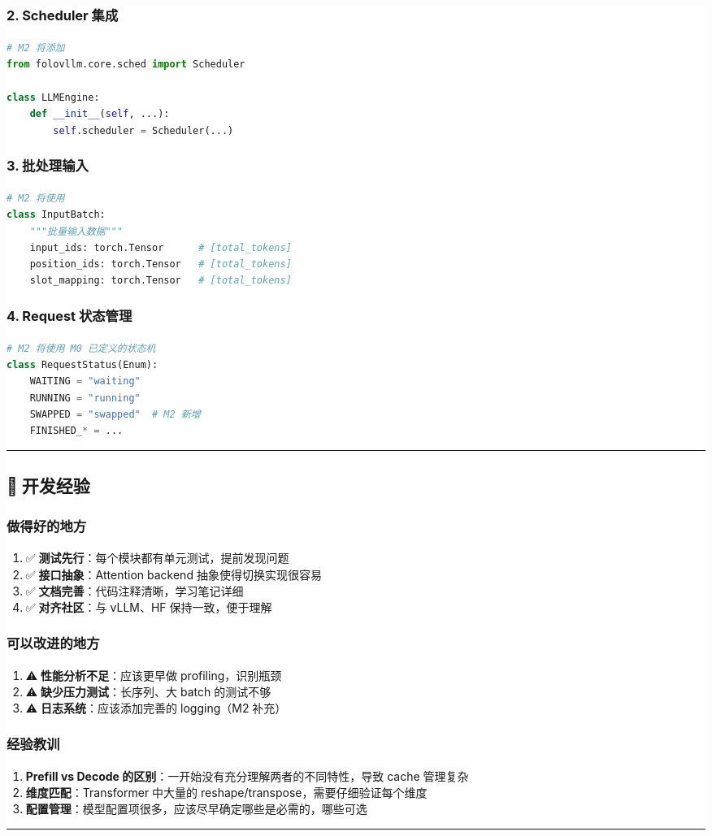 ### 2. Scheduler 集成

```python
# M2 将添加
from folovllm.core.sched import Scheduler

class LLMEngine:
    def __init__(self, ...):
        self.scheduler = Scheduler(...)
```

### 3. 批处理输入

```python
# M2 将使用
class InputBatch:
    """批量输入数据"""
    input_ids: torch.Tensor      # [total_tokens]
    position_ids: torch.Tensor   # [total_tokens]
    slot_mapping: torch.Tensor   # [total_tokens]
```

### 4. Request 状态管理

```python
# M2 将使用 M0 已定义的状态机
class RequestStatus(Enum):
    WAITING = "waiting"
    RUNNING = "running"
    SWAPPED = "swapped"  # M2 新增
    FINISHED_* = ...
```

---

## 📝 开发经验

### 做得好的地方

1. ✅ **测试先行**：每个模块都有单元测试，提前发现问题
2. ✅ **接口抽象**：Attention backend 抽象使得切换实现很容易
3. ✅ **文档完善**：代码注释清晰，学习笔记详细
4. ✅ **对齐社区**：与 vLLM、HF 保持一致，便于理解

### 可以改进的地方

1. ⚠️ **性能分析不足**：应该更早做 profiling，识别瓶颈
2. ⚠️ **缺少压力测试**：长序列、大 batch 的测试不够
3. ⚠️ **日志系统**：应该添加完善的 logging（M2 补充）

### 经验教训

1. **Prefill vs Decode 的区别**：一开始没有充分理解两者的不同特性，导致 cache 管理复杂
2. **维度匹配**：Transformer 中大量的 reshape/transpose，需要仔细验证每个维度
3. **配置管理**：模型配置项很多，应该尽早确定哪些是必需的，哪些可选

---